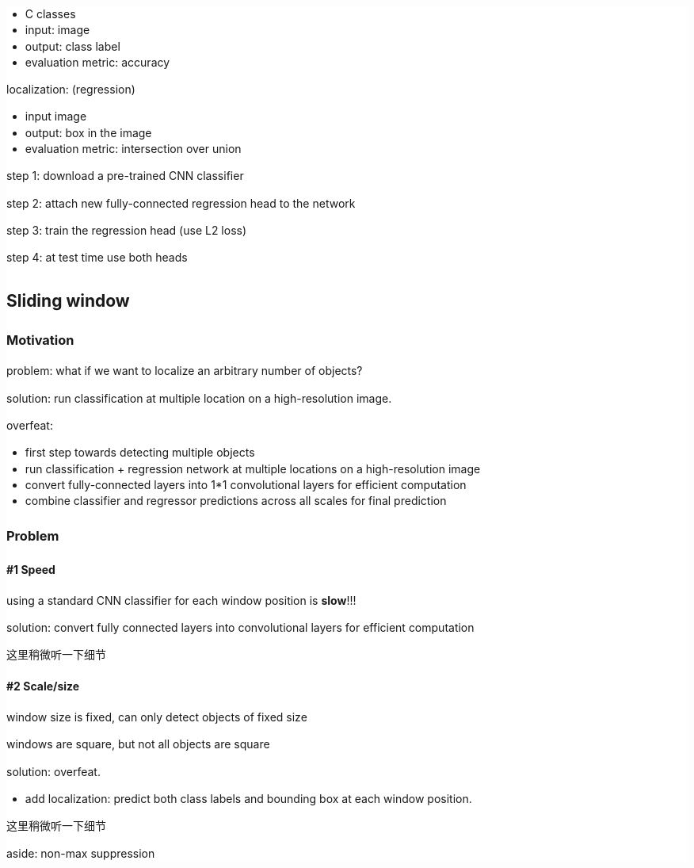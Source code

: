 - C classes
- input: image
- output: class label
- evaluation metric: accuracy

localization: (regression)

- input image
- output: box in the image
- evaluation metric: intersection over union



step 1: download a pre-trained CNN classifier

step 2: attach new fully-connected regression head to the network

step 3: train the regression head (use L2 loss)

step 4: at test time use both heads

## Sliding window

### Motivation

problem: what if we want to localize an arbitrary number of objects?

solution: run classification at multiple location on a high-resolution image.

overfeat:

- first step towards detecting multiple objects
- run classification + regression network at multiple locations on a high-resolution image
- convert fully-connected layers into 1\*1 convolutional layers for efficient computation
- combine classifier and regressor predictions across all scales for final prediction

### Problem

#### #1 Speed

using a standard CNN classifier for each window position is **slow**!!!

solution: convert fully connected layers into convolutional layers for efficient computation

这里稍微听一下细节

#### #2 Scale/size

window size is fixed, can only detect objects of fixed size

windows are square, but not all objects are square

solution: overfeat.

- add localization: predict both class labels and bounding box at each window position.

这里稍微听一下细节

aside: non-max suppression
